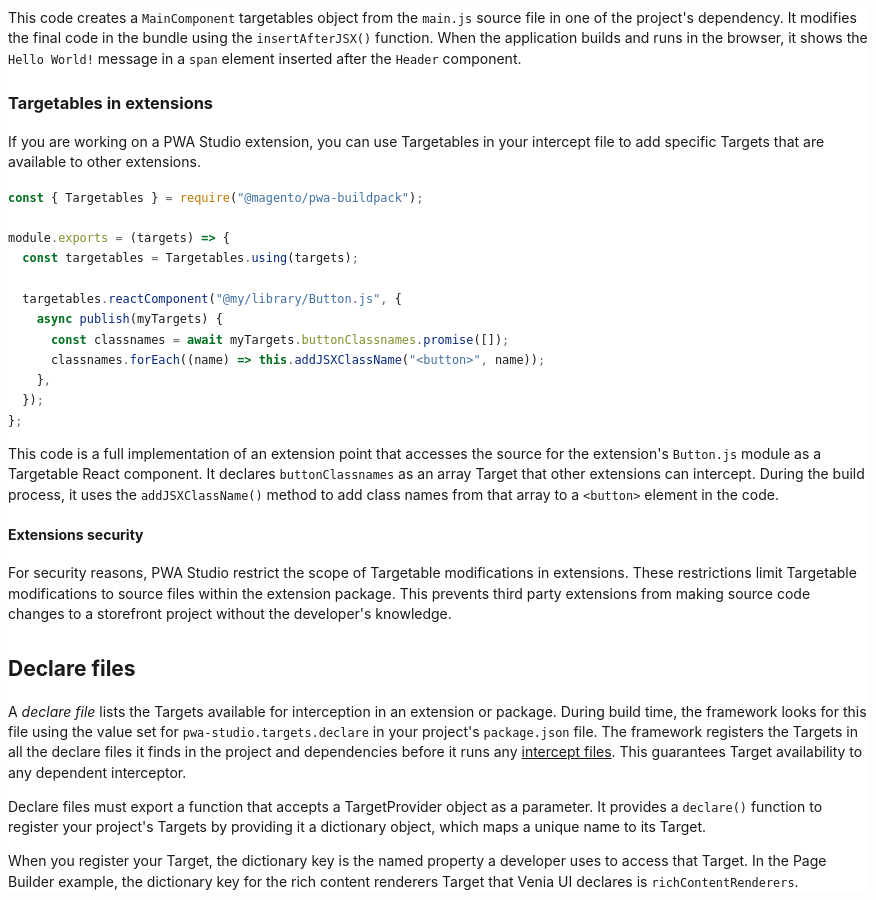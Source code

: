 This code creates a `MainComponent` targetables object from the `main.js` source file in one of the project's dependency.
It modifies the final code in the bundle using the `insertAfterJSX()` function.
When the application builds and runs in the browser, it shows the `Hello World!` message in a `span` element inserted after the `Header` component.

### Targetables in extensions

If you are working on a PWA Studio extension, you can use Targetables in your intercept file to add specific Targets that are available to other extensions.

```js
const { Targetables } = require("@magento/pwa-buildpack");

module.exports = (targets) => {
  const targetables = Targetables.using(targets);

  targetables.reactComponent("@my/library/Button.js", {
    async publish(myTargets) {
      const classnames = await myTargets.buttonClassnames.promise([]);
      classnames.forEach((name) => this.addJSXClassName("<button>", name));
    },
  });
};
```

This code is a full implementation of an extension point that accesses the source for the extension's `Button.js` module as a Targetable React component.
It declares `buttonClassnames` as an array Target that other extensions can intercept.
During the build process, it uses the `addJSXClassName()` method to add class names from that array to a `<button>` element in the code.

#### Extensions security

For security reasons, PWA Studio restrict the scope of Targetable modifications in extensions.
These restrictions limit Targetable modifications to source files within the extension package.
This prevents third party extensions from making source code changes to a storefront project without the developer's knowledge.

## Declare files

A _declare file_ lists the Targets available for interception in an extension or package.
During build time, the framework looks for this file using the value set for `pwa-studio.targets.declare` in your project's `package.json` file.
The framework registers the Targets in all the declare files it finds in the project and dependencies before it runs any [intercept files][].
This guarantees Target availability to any dependent interceptor.

Declare files must export a function that accepts a TargetProvider object as a parameter.
It provides a `declare()` function to register your project's Targets by providing it a dictionary object,
which maps a unique name to its Target.

When you register your Target, the dictionary key is the named property a developer uses to access that Target.
In the Page Builder example, the dictionary key for the rich content renderers Target that Venia UI declares is `richContentRenderers`.


[interceptor pattern]: https://en.wikipedia.org/wiki/Interceptor_pattern
[targets]: #targets
[buildbus]: https://github.com/magento/pwa-studio/blob/develop/packages/pwa-buildpack/lib/BuildBus/BuildBus.js
[intercept files]: #intercept-files
[tapable]: https://github.com/webpack/tapable
[`eventemitter` class]: https://nodejs.org/api/events.html#events_class_eventemitter
[`richcontentrenderers` target]: /api/venia/targets/#richContentRenderers
[page builder extension]: https://github.com/magento/pwa-studio/blob/develop/packages/pagebuilder/lib/intercept.js
[intercept function]: #intercept-functions
[hook types]: https://github.com/webpack/tapable#hook-types
[intercept a target]: /tutorials/targets/
[wrap a talon]: /tutorials/targets/modify-talon-results/